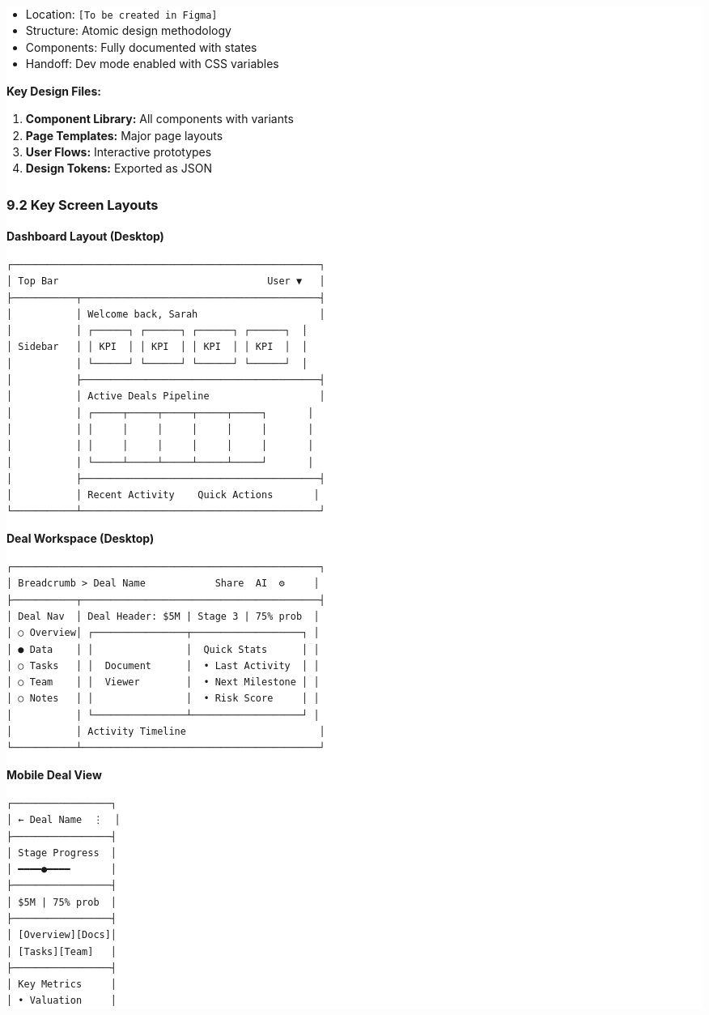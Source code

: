 - Location: `[To be created in Figma]`
- Structure: Atomic design methodology
- Components: Fully documented with states
- Handoff: Dev mode enabled with CSS variables

**Key Design Files:**

1. **Component Library:** All components with variants
2. **Page Templates:** Major page layouts
3. **User Flows:** Interactive prototypes
4. **Design Tokens:** Exported as JSON

### 9.2 Key Screen Layouts

**Dashboard Layout (Desktop)**

```
┌─────────────────────────────────────────────────────┐
│ Top Bar                                    User ▼   │
├───────────┬─────────────────────────────────────────┤
│           │ Welcome back, Sarah                     │
│           │ ┌──────┐ ┌──────┐ ┌──────┐ ┌──────┐  │
│ Sidebar   │ │ KPI  │ │ KPI  │ │ KPI  │ │ KPI  │  │
│           │ └──────┘ └──────┘ └──────┘ └──────┘  │
│           ├─────────────────────────────────────────┤
│           │ Active Deals Pipeline                   │
│           │ ┌─────┬─────┬─────┬─────┬─────┐       │
│           │ │     │     │     │     │     │       │
│           │ │     │     │     │     │     │       │
│           │ └─────┴─────┴─────┴─────┴─────┘       │
│           ├─────────────────────────────────────────┤
│           │ Recent Activity    Quick Actions       │
└───────────┴─────────────────────────────────────────┘
```

**Deal Workspace (Desktop)**

```
┌─────────────────────────────────────────────────────┐
│ Breadcrumb > Deal Name            Share  AI  ⚙️     │
├───────────┬─────────────────────────────────────────┤
│ Deal Nav  │ Deal Header: $5M | Stage 3 | 75% prob  │
│ ○ Overview│ ┌────────────────┬───────────────────┐ │
│ ● Data    │ │                │  Quick Stats      │ │
│ ○ Tasks   │ │  Document      │  • Last Activity  │ │
│ ○ Team    │ │  Viewer        │  • Next Milestone │ │
│ ○ Notes   │ │                │  • Risk Score     │ │
│           │ └────────────────┴───────────────────┘ │
│           │ Activity Timeline                       │
└───────────┴─────────────────────────────────────────┘
```

**Mobile Deal View**

```
┌─────────────────┐
│ ← Deal Name  ⋮  │
├─────────────────┤
│ Stage Progress  │
│ ━━━━●━━━━       │
├─────────────────┤
│ $5M | 75% prob  │
├─────────────────┤
│ [Overview][Docs]│
│ [Tasks][Team]   │
├─────────────────┤
│ Key Metrics     │
│ • Valuation     │
```